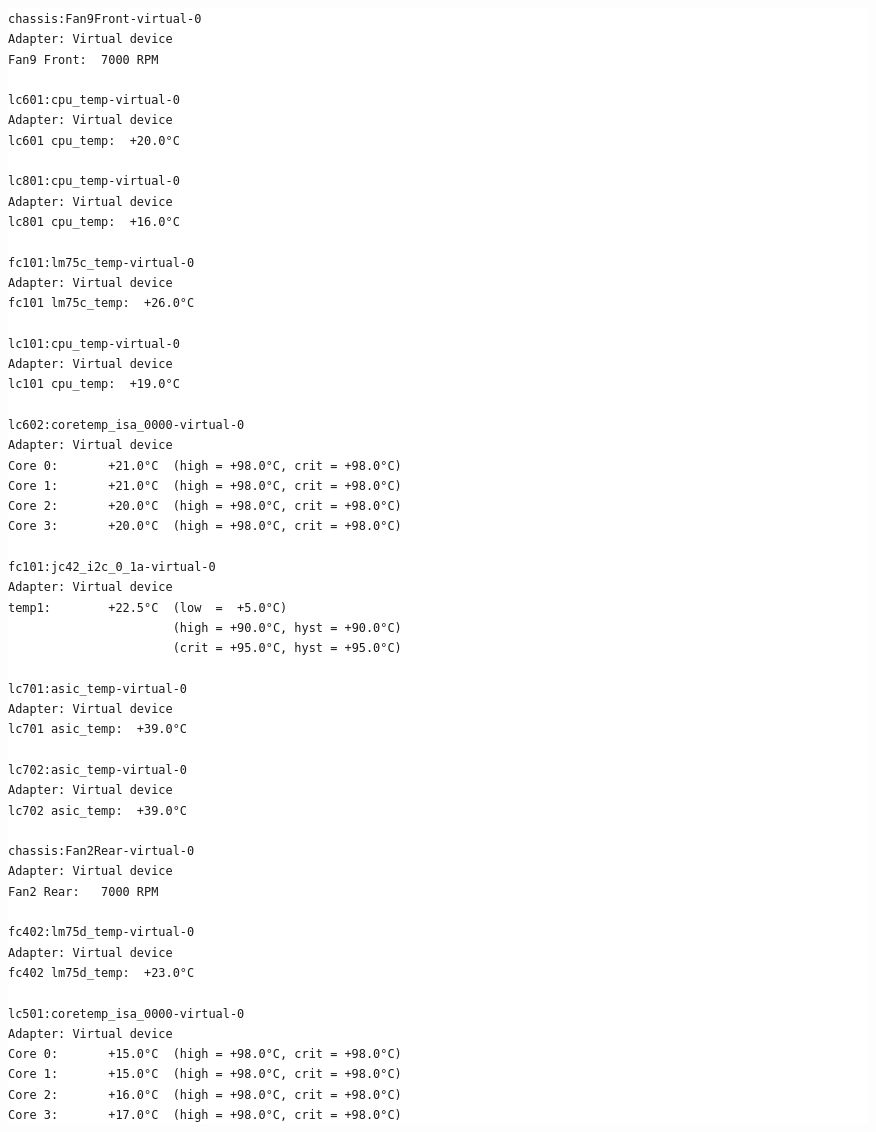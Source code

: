     chassis:Fan9Front-virtual-0
    Adapter: Virtual device
    Fan9 Front:  7000 RPM
     
    lc601:cpu_temp-virtual-0
    Adapter: Virtual device
    lc601 cpu_temp:  +20.0°C  
     
    lc801:cpu_temp-virtual-0
    Adapter: Virtual device
    lc801 cpu_temp:  +16.0°C  
     
    fc101:lm75c_temp-virtual-0
    Adapter: Virtual device
    fc101 lm75c_temp:  +26.0°C  
     
    lc101:cpu_temp-virtual-0
    Adapter: Virtual device
    lc101 cpu_temp:  +19.0°C  
     
    lc602:coretemp_isa_0000-virtual-0
    Adapter: Virtual device
    Core 0:       +21.0°C  (high = +98.0°C, crit = +98.0°C)
    Core 1:       +21.0°C  (high = +98.0°C, crit = +98.0°C)
    Core 2:       +20.0°C  (high = +98.0°C, crit = +98.0°C)
    Core 3:       +20.0°C  (high = +98.0°C, crit = +98.0°C)
     
    fc101:jc42_i2c_0_1a-virtual-0
    Adapter: Virtual device
    temp1:        +22.5°C  (low  =  +5.0°C)
                           (high = +90.0°C, hyst = +90.0°C)
                           (crit = +95.0°C, hyst = +95.0°C)
     
    lc701:asic_temp-virtual-0
    Adapter: Virtual device
    lc701 asic_temp:  +39.0°C  
     
    lc702:asic_temp-virtual-0
    Adapter: Virtual device
    lc702 asic_temp:  +39.0°C  
     
    chassis:Fan2Rear-virtual-0
    Adapter: Virtual device
    Fan2 Rear:   7000 RPM
     
    fc402:lm75d_temp-virtual-0
    Adapter: Virtual device
    fc402 lm75d_temp:  +23.0°C  
     
    lc501:coretemp_isa_0000-virtual-0
    Adapter: Virtual device
    Core 0:       +15.0°C  (high = +98.0°C, crit = +98.0°C)
    Core 1:       +15.0°C  (high = +98.0°C, crit = +98.0°C)
    Core 2:       +16.0°C  (high = +98.0°C, crit = +98.0°C)
    Core 3:       +17.0°C  (high = +98.0°C, crit = +98.0°C)
     